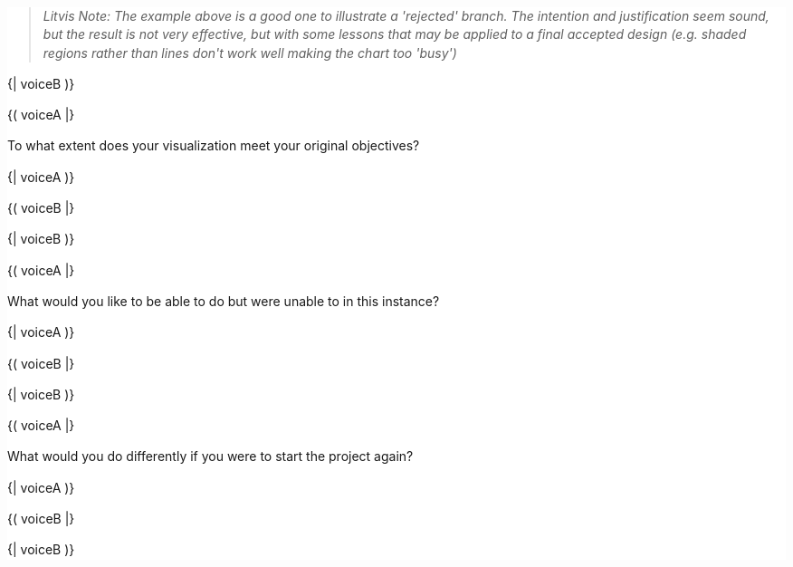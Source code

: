 > _Litvis Note: The example above is a good one to illustrate a 'rejected' branch.
> The intention and justification seem sound, but the result is not very effective, but with some lessons that may be applied to a final accepted design (e.g. shaded regions rather than lines don't work well making the chart too 'busy')_

{| voiceB )}

{( voiceA |}

To what extent does your visualization meet your original objectives?

{| voiceA )}

{( voiceB |}

{| voiceB )}

{( voiceA |}

What would you like to be able to do but were unable to in this instance?

{| voiceA )}

{( voiceB |}

{| voiceB )}

{( voiceA |}

What would you do differently if you were to start the project again?

{| voiceA )}

{( voiceB |}

{| voiceB )}
